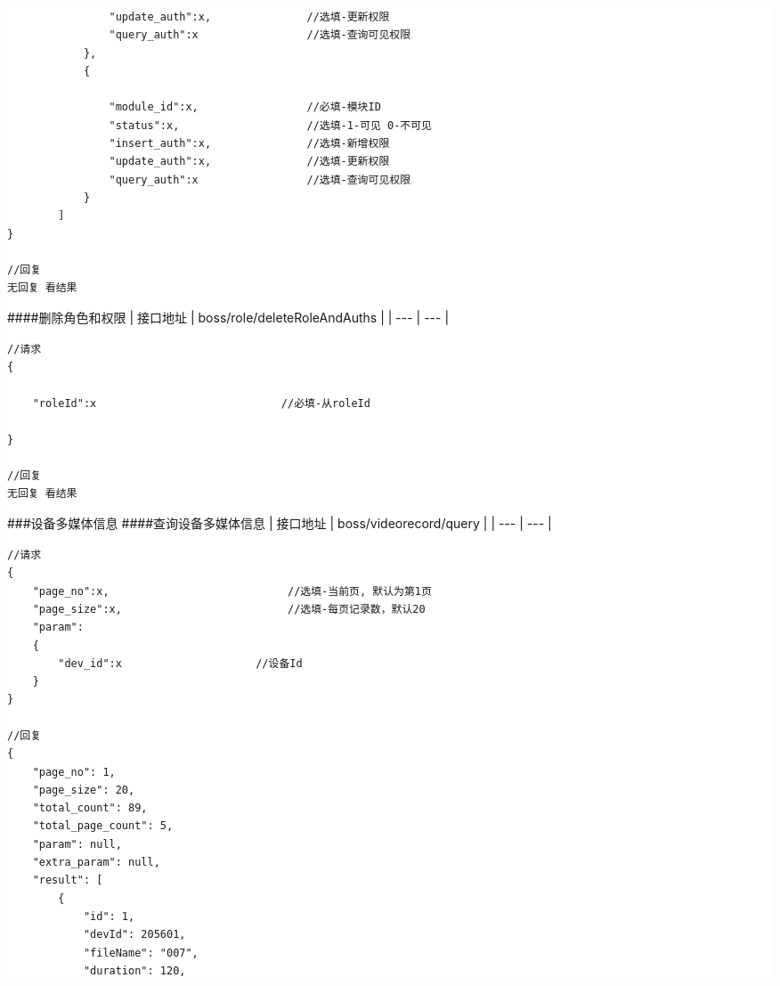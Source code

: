 ```
			    "update_auth":x,               //选填-更新权限
			    "query_auth":x                 //选填-查询可见权限
		    },
		    {
			  
			    "module_id":x,                 //必填-模块ID
			    "status":x,                    //选填-1-可见 0-不可见
			    "insert_auth":x,               //选填-新增权限
			    "update_auth":x,               //选填-更新权限
			    "query_auth":x                 //选填-查询可见权限
		    }
	    ]
}

//回复
无回复 看结果
```

####删除角色和权限
|   接口地址    |   boss/role/deleteRoleAndAuths        |
|   ---         |   ---                   |

```
//请求
{
 
    "roleId":x                             //必填-从roleId

}

//回复
无回复 看结果
```




###设备多媒体信息
####查询设备多媒体信息
|   接口地址    |   boss/videorecord/query         |
|   ---         |   ---                   |

```
//请求
{
    "page_no":x,                            //选填-当前页, 默认为第1页
    "page_size":x,                          //选填-每页记录数，默认20
    "param":
    {
        "dev_id":x                     //设备Id
    }
}

//回复
{
    "page_no": 1,
    "page_size": 20,
    "total_count": 89,
    "total_page_count": 5,
    "param": null,
    "extra_param": null,
    "result": [
        {
            "id": 1,
            "devId": 205601,
            "fileName": "007",
            "duration": 120,
```